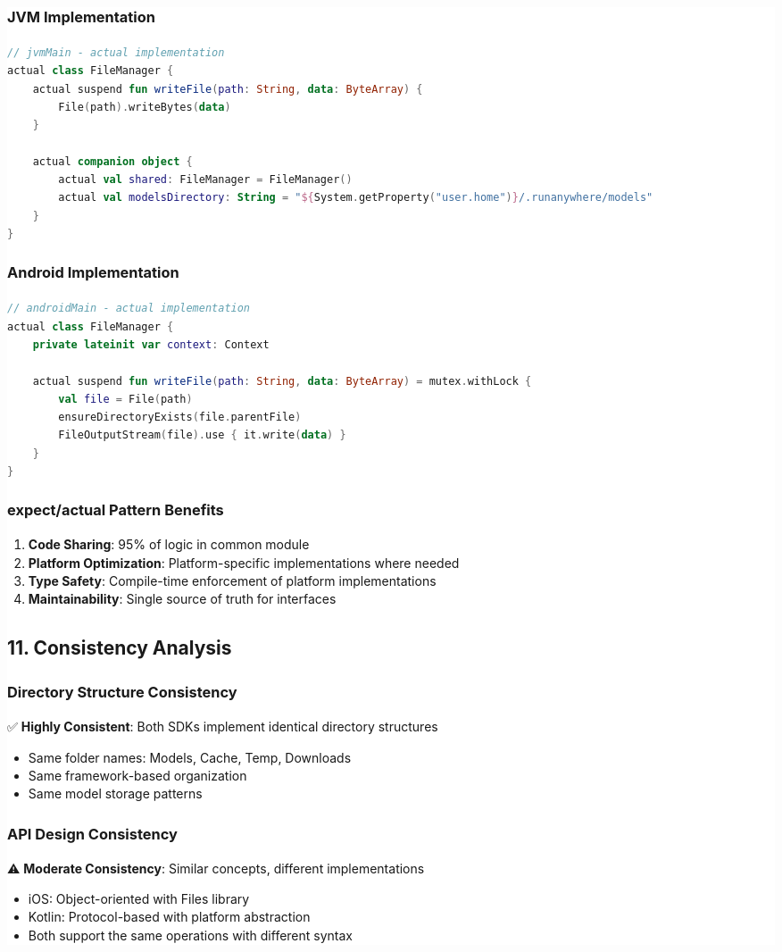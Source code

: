 ### JVM Implementation

```kotlin
// jvmMain - actual implementation
actual class FileManager {
    actual suspend fun writeFile(path: String, data: ByteArray) {
        File(path).writeBytes(data)
    }

    actual companion object {
        actual val shared: FileManager = FileManager()
        actual val modelsDirectory: String = "${System.getProperty("user.home")}/.runanywhere/models"
    }
}
```

### Android Implementation

```kotlin
// androidMain - actual implementation
actual class FileManager {
    private lateinit var context: Context

    actual suspend fun writeFile(path: String, data: ByteArray) = mutex.withLock {
        val file = File(path)
        ensureDirectoryExists(file.parentFile)
        FileOutputStream(file).use { it.write(data) }
    }
}
```

### expect/actual Pattern Benefits

1. **Code Sharing**: 95% of logic in common module
2. **Platform Optimization**: Platform-specific implementations where needed
3. **Type Safety**: Compile-time enforcement of platform implementations
4. **Maintainability**: Single source of truth for interfaces

## 11. Consistency Analysis

### Directory Structure Consistency

✅ **Highly Consistent**: Both SDKs implement identical directory structures
- Same folder names: Models, Cache, Temp, Downloads
- Same framework-based organization
- Same model storage patterns

### API Design Consistency

⚠️ **Moderate Consistency**: Similar concepts, different implementations
- iOS: Object-oriented with Files library
- Kotlin: Protocol-based with platform abstraction
- Both support the same operations with different syntax
